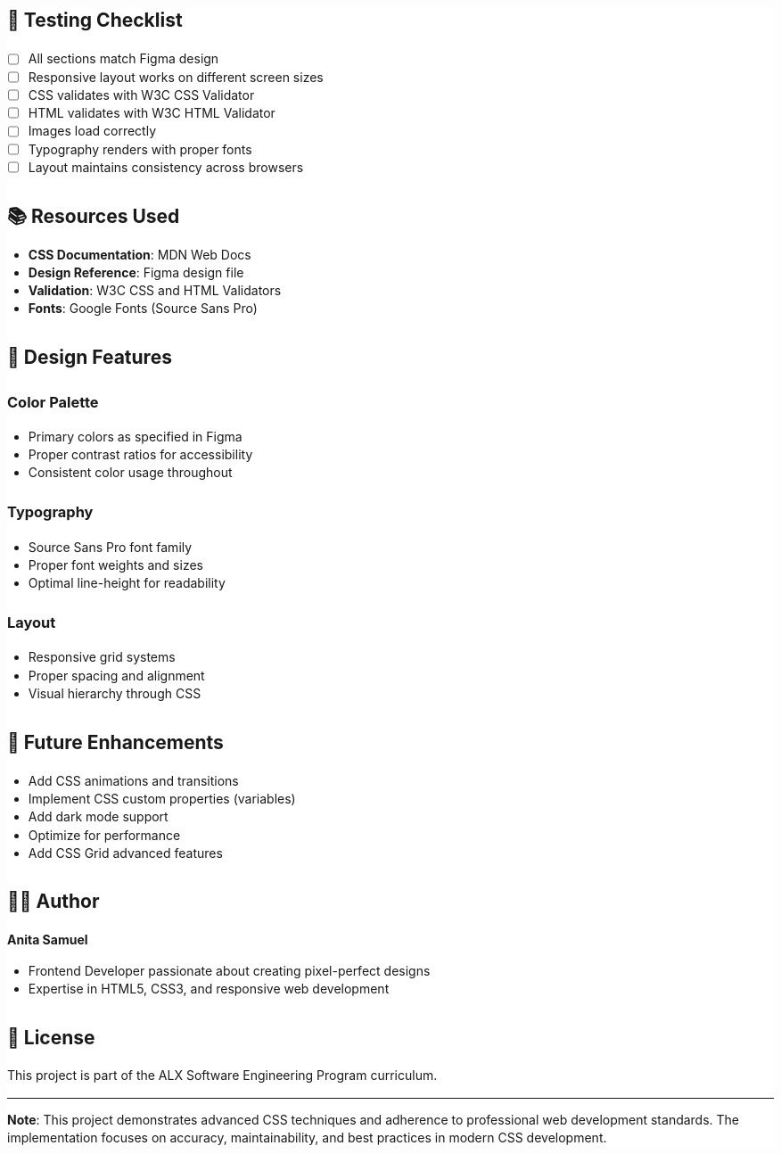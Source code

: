 ## 🧪 Testing Checklist

- [ ] All sections match Figma design
- [ ] Responsive layout works on different screen sizes
- [ ] CSS validates with W3C CSS Validator
- [ ] HTML validates with W3C HTML Validator
- [ ] Images load correctly
- [ ] Typography renders with proper fonts
- [ ] Layout maintains consistency across browsers

## 📚 Resources Used

- **CSS Documentation**: MDN Web Docs
- **Design Reference**: Figma design file
- **Validation**: W3C CSS and HTML Validators
- **Fonts**: Google Fonts (Source Sans Pro)

## 🎨 Design Features

### **Color Palette**
- Primary colors as specified in Figma
- Proper contrast ratios for accessibility
- Consistent color usage throughout

### **Typography**
- Source Sans Pro font family
- Proper font weights and sizes
- Optimal line-height for readability

### **Layout**
- Responsive grid systems
- Proper spacing and alignment
- Visual hierarchy through CSS

## 🚀 Future Enhancements

- Add CSS animations and transitions
- Implement CSS custom properties (variables)
- Add dark mode support
- Optimize for performance
- Add CSS Grid advanced features

## 👨‍💻 Author

**Anita Samuel**
- Frontend Developer passionate about creating pixel-perfect designs
- Expertise in HTML5, CSS3, and responsive web development

## 📄 License

This project is part of the ALX Software Engineering Program curriculum.

---

**Note**: This project demonstrates advanced CSS techniques and adherence to professional web development standards. The implementation focuses on accuracy, maintainability, and best practices in modern CSS development.